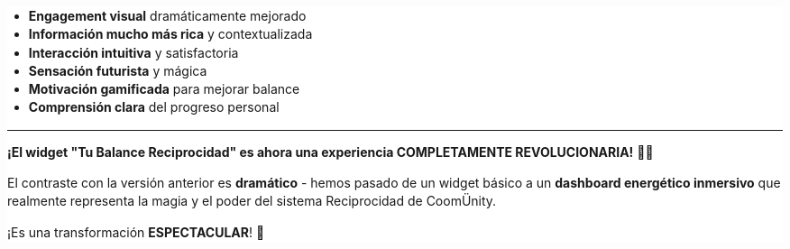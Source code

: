 - **Engagement visual** dramáticamente mejorado
- **Información mucho más rica** y contextualizada
- **Interacción intuitiva** y satisfactoria
- **Sensación futurista** y mágica
- **Motivación gamificada** para mejorar balance
- **Comprensión clara** del progreso personal

---

**¡El widget "Tu Balance Reciprocidad" es ahora una experiencia COMPLETAMENTE REVOLUCIONARIA!** 🚀✨

El contraste con la versión anterior es **dramático** - hemos pasado de un widget básico a un **dashboard energético inmersivo** que realmente representa la magia y el poder del sistema Reciprocidad de CoomÜnity.

¡Es una transformación **ESPECTACULAR**! 🌟

